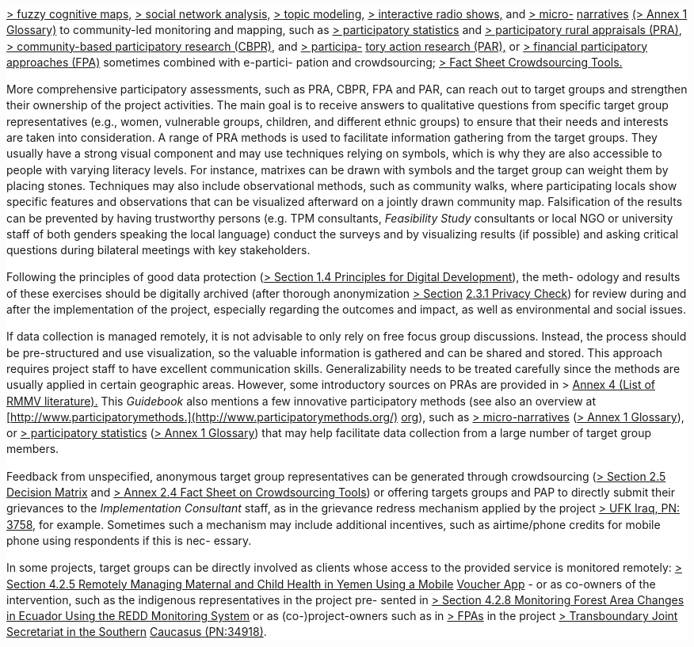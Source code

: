 [\> fuzzy cognitive maps,](#_bookmark137) [\> social network analysis,](#_bookmark141) [\> topic modeling,](#_bookmark142) [\> interactive radio shows,](#_bookmark138) and [\> micro-](#_bookmark139) [narratives](#_bookmark139) [(> Annex 1 Glossary)](#_bookmark135) to community-led monitoring and mapping, such as [\> participatory statistics](#_bookmark140) and [\> participatory rural appraisals (PRA)](#_bookmark140), [\> community-based participatory research (CBPR),](#_bookmark136) and [\> participa-](#_bookmark140) [tory action research (PAR),](#_bookmark140) or [\> financial participatory approaches (FPA)](#_bookmark137) sometimes combined with e-partici- pation and crowdsourcing; [\> Fact Sheet Crowdsourcing Tools.](#_bookmark159)

More comprehensive participatory assessments, such as PRA, CBPR, FPA and PAR, can reach out to target groups and strengthen their ownership of the project activities. The main goal is to receive answers to qualitative questions from specific target group representatives (e.g., women, vulnerable groups, children, and different ethnic groups) to ensure that their needs and interests are taken into consideration. A range of PRA methods is used to facilitate information gathering from the target groups. They usually have a strong visual component and may use techniques relying on symbols, which is why they are also accessible to people with varying literacy levels. For instance, matrixes can be drawn with symbols and the target group can weight them by placing stones. Techniques may also include observational methods, such as community walks, where participating locals show specific features and observations that can be visualized afterward on a jointly drawn community map. Falsification of the results can be prevented by having trustworthy persons (e.g. TPM consultants, _Feasibility Study_ consultants or local NGO or university staff of both genders speaking the local language) conduct the surveys and by visualizing results (if possible) and asking critical questions during bilateral meetings with key stakeholders.

Following the principles of good data protection ([\> Section 1.4 Principles for Digital Development](#_bookmark11)), the meth- odology and results of these exercises should be digitally archived (after thorough anonymization [\> Section](#_bookmark43) [2.3.1 Privacy Check](#_bookmark43)) for review during and after the implementation of the project, especially regarding the outcomes and impact, as well as environmental and social issues.

If data collection is managed remotely, it is not advisable to only rely on free focus group discussions. Instead, the process should be pre-structured and use visualization, so the valuable information is gathered and can be shared and stored. This approach requires project staff to have excellent communication skills. Generalizability needs to be treated carefully since the methods are usually applied in certain geographic areas. However, some introductory sources on PRAs are provided in > [Annex 4 (List of RMMV literature).](#_bookmark152) This _Guidebook_ also mentions a few innovative participatory methods (see also an overview at [http://www.participatorymethods.](http://www.participatorymethods.org/) [org](http://www.participatorymethods.org/)), such as [\> micro-narratives](#_bookmark139) ([\> Annex 1 Glossary](#_bookmark135)), or [\> participatory statistics](#_bookmark140) ([\> Annex 1 Glossary](#_bookmark135)) that may help facilitate data collection from a large number of target group members.

Feedback from unspecified, anonymous target group representatives can be generated through crowdsourcing ([\> Section 2.5 Decision Matrix](#_bookmark54) and [\> Annex 2.4 Fact Sheet on Crowdsourcing Tools](#_bookmark159)) or offering targets groups and PAP to directly submit their grievances to the _Implementation Consultant_ staff, as in the grievance redress mechanism applied by the project [\> UFK Iraq, PN: 3758](https://www.kfw-entwicklungsbank.de/ipfz/Projektdatenbank/Darlehen-zur-UnterstÃ¼tzung-der-RÃ¼ckkehr-von-BinnenflÃ¼chtlingen-im-Irak-UFK-mit-Bundesdeckung-37581.htm), for example. Sometimes such a mechanism may include additional incentives, such as airtime/phone credits for mobile phone using respondents if this is nec- essary.

In some projects, target groups can be directly involved as clients whose access to the provided service is monitored remotely: [\> Section 4.2.5 Remotely Managing Maternal and Child Health in Yemen Using a Mobile](#_bookmark120) [Voucher App](#_bookmark120) - or as co-owners of the intervention, such as the indigenous representatives in the project pre- sented in [\> Section 4.2.8 Monitoring Forest Area Changes in Ecuador Using the REDD Monitoring System](#_bookmark124) or as (co-)project-owners such as in [\> FPAs](#_bookmark137) in the project [\> Transboundary Joint Secretariat in the Southern](https://www.kfw-entwicklungsbank.de/ipfz/Projektdatenbank/Transboundary-Joint-Secretariat-TJS-III-34918.htm) [Caucasus (PN:34918)](https://www.kfw-entwicklungsbank.de/ipfz/Projektdatenbank/Transboundary-Joint-Secretariat-TJS-III-34918.htm).
